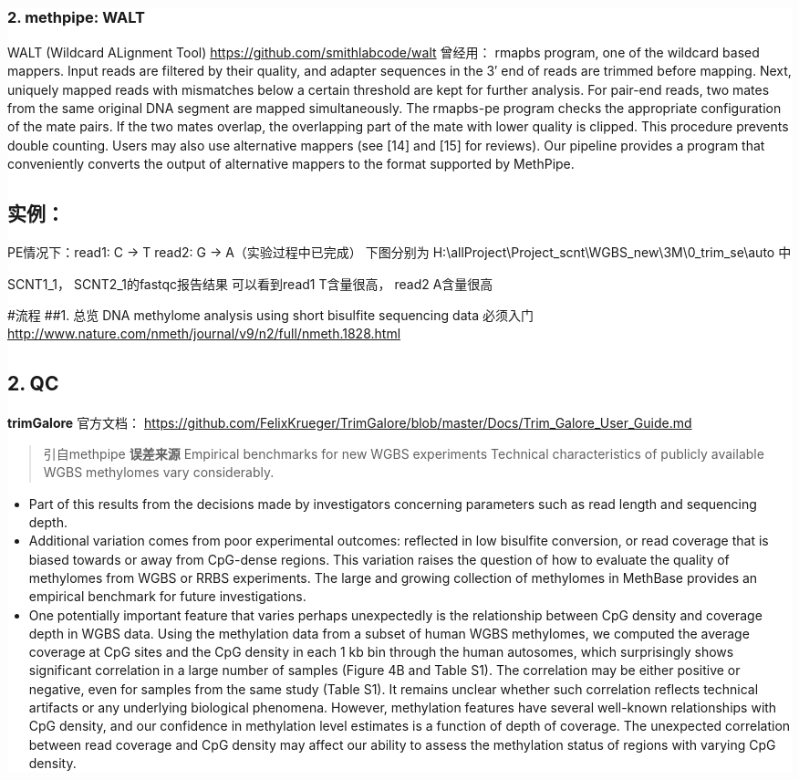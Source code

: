 



### 2. methpipe: WALT
WALT (Wildcard ALignment Tool)
https://github.com/smithlabcode/walt
曾经用： rmapbs program, one of the wildcard based mappers.
Input reads are filtered by their quality, and adapter sequences in the 3′ end of reads are trimmed before mapping. Next, uniquely mapped reads with mismatches below a certain threshold are kept for further analysis. For pair-end reads, two mates from the same original DNA segment are mapped simultaneously. The rmapbs-pe program checks the appropriate configuration of the mate pairs. If the two mates overlap, the overlapping part of the mate with lower quality is clipped. This procedure prevents double counting. Users may also use alternative mappers (see [14] and [15] for reviews). Our pipeline provides a program that conveniently converts the output of alternative mappers to the format supported by MethPipe.

## 实例：
PE情况下：read1: C -> T read2: G -> A（实验过程中已完成） 
下图分别为 H:\allProject\Project_scnt\WGBS_new\3M\0_trim_se\auto 中

SCNT1_1， SCNT2_1的fastqc报告结果
可以看到read1 T含量很高， read2 A含量很高

 
 



#流程
##1. 总览
DNA methylome analysis using short bisulfite sequencing data 必须入门
http://www.nature.com/nmeth/journal/v9/n2/full/nmeth.1828.html

 

## 2. QC

__trimGalore__
官方文档：
https://github.com/FelixKrueger/TrimGalore/blob/master/Docs/Trim_Galore_User_Guide.md

> 引自methpipe
__误差来源__
Empirical benchmarks for new WGBS experiments
Technical characteristics of publicly available WGBS methylomes vary considerably.
 - Part of this results from the decisions made by investigators concerning parameters such as read length and sequencing depth.  
 - Additional variation comes from poor experimental outcomes:
reflected in low bisulfite conversion, or read coverage that is biased towards or away from CpG-dense regions. This variation raises the question of how to evaluate the quality of methylomes from WGBS or RRBS experiments. The large and growing collection of methylomes in MethBase provides an empirical benchmark for future investigations. 
 - One potentially important feature that varies perhaps unexpectedly is the relationship between CpG density and coverage depth in WGBS data. Using the methylation data from a subset of human WGBS methylomes, we computed the average coverage at CpG sites and the CpG density in each 1 kb bin through the human autosomes, which surprisingly shows significant correlation in a large number of samples (Figure 4B and Table S1). The correlation may be either positive or negative, even for samples from the same study (Table S1). It remains unclear whether such correlation reflects technical artifacts or any underlying biological phenomena. However, methylation features have several well-known relationships with CpG density, and our confidence in methylation level estimates is a function of depth of coverage. The unexpected correlation between read coverage and CpG density may affect our ability to assess the methylation status of regions with varying CpG density.
